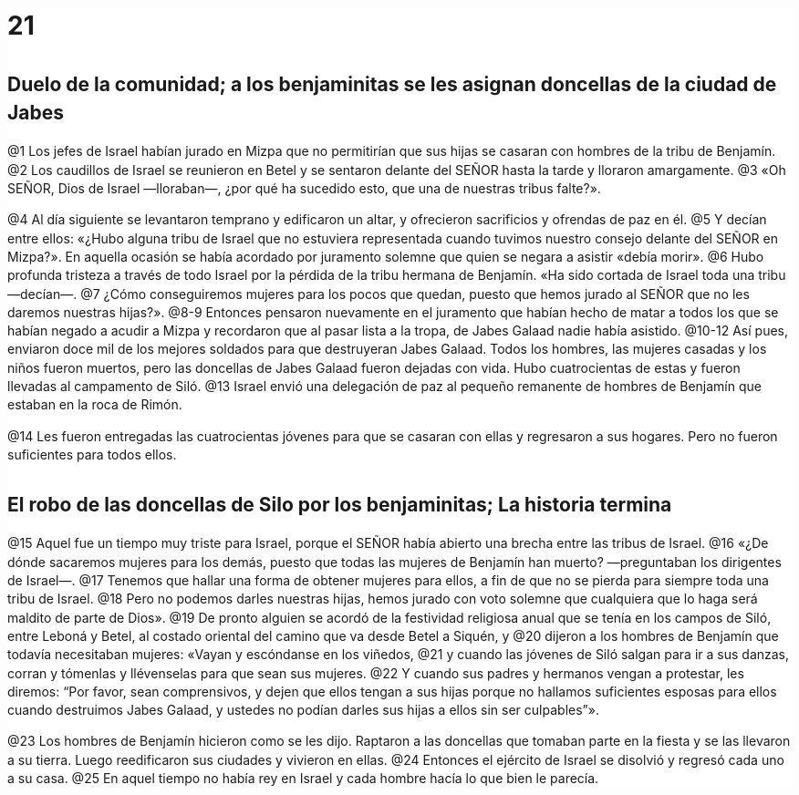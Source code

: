 # 21 
## Duelo de la comunidad; a los benjaminitas se les asignan doncellas de la ciudad de Jabes
@1 Los jefes de Israel habían jurado en Mizpa que no permitirían que sus hijas se casaran con hombres de la tribu de Benjamín. @2 Los caudillos de Israel se reunieron en Betel y se sentaron delante del SEÑOR hasta la tarde y lloraron amargamente. 
@3 «Oh SEÑOR, Dios de Israel —lloraban—, ¿por qué ha sucedido esto, que una de nuestras tribus falte?».

@4 Al día siguiente se levantaron temprano y edificaron un altar, y ofrecieron sacrificios y ofrendas de paz en él. 
@5 Y decían entre ellos: «¿Hubo alguna tribu de Israel que no estuviera representada cuando tuvimos nuestro consejo delante del SEÑOR en Mizpa?». En aquella ocasión se había acordado por juramento solemne que quien se negara a asistir «debía morir». @6 Hubo profunda tristeza a través de todo Israel por la pérdida de la tribu hermana de Benjamín. «Ha sido cortada de Israel toda una tribu —decían—. 
@7 ¿Cómo conseguiremos mujeres para los pocos que quedan, puesto que hemos jurado al SEÑOR que no les daremos nuestras hijas?». @8-9 Entonces pensaron nuevamente en el juramento que habían hecho de matar a todos los que se habían negado a acudir a Mizpa y recordaron que al pasar lista a la tropa, de Jabes Galaad nadie había asistido. @10-12 Así pues, enviaron doce mil de los mejores soldados para que destruyeran Jabes Galaad. Todos los hombres, las mujeres casadas y los niños fueron muertos, pero las doncellas de Jabes Galaad fueron dejadas con vida. Hubo cuatrocientas de estas y fueron llevadas al campamento de Siló. @13 Israel envió una delegación de paz al pequeño remanente de hombres de Benjamín que estaban en la roca de Rimón.

@14 Les fueron entregadas las cuatrocientas jóvenes para que se casaran con ellas y regresaron a sus hogares. Pero no fueron suficientes para todos ellos.

## El robo de las doncellas de Silo por los benjaminitas; La historia termina
@15 Aquel fue un tiempo muy triste para Israel, porque el SEÑOR había abierto una brecha entre las tribus de Israel. 
@16 «¿De dónde sacaremos mujeres para los demás, puesto que todas las mujeres de Benjamín han muerto? —preguntaban los dirigentes de Israel—. 
@17 Tenemos que hallar una forma de obtener mujeres para ellos, a fin de que no se pierda para siempre toda una tribu de Israel. 
@18 Pero no podemos darles nuestras hijas, hemos jurado con voto solemne que cualquiera que lo haga será maldito de parte de Dios». @19 De pronto alguien se acordó de la festividad religiosa anual que se tenía en los campos de Siló, entre Leboná y Betel, al costado oriental del camino que va desde Betel a Siquén, y 
@20 dijeron a los hombres de Benjamín que todavía necesitaban mujeres: «Vayan y escóndanse en los viñedos, 
@21 y cuando las jóvenes de Siló salgan para ir a sus danzas, corran y tómenlas y llévenselas para que sean sus mujeres. 
@22 Y cuando sus padres y hermanos vengan a protestar, les diremos: “Por favor, sean comprensivos, y dejen que ellos tengan a sus hijas porque no hallamos suficientes esposas para ellos cuando destruimos Jabes Galaad, y ustedes no podían darles sus hijas a ellos sin ser culpables”».

@23 Los hombres de Benjamín hicieron como se les dijo. Raptaron a las doncellas que tomaban parte en la fiesta y se las llevaron a su tierra. Luego reedificaron sus ciudades y vivieron en ellas. 
@24 Entonces el ejército de Israel se disolvió y regresó cada uno a su casa. @25 En aquel tiempo no había rey en Israel y cada hombre hacía lo que bien le parecía.